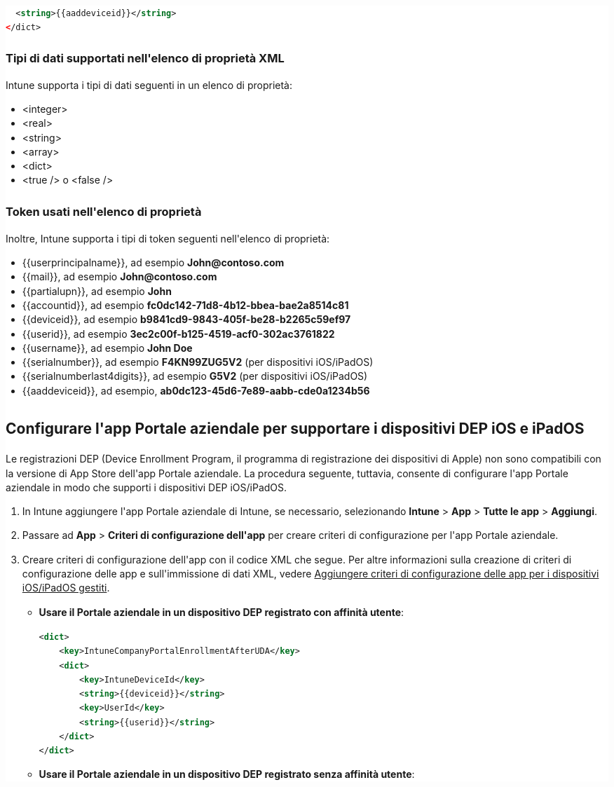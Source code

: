 ```xml
  <string>{{aaddeviceid}}</string>
</dict>
```

### <a name="supported-xml-plist-data-types"></a>Tipi di dati supportati nell'elenco di proprietà XML

Intune supporta i tipi di dati seguenti in un elenco di proprietà:

- &lt;integer&gt;
- &lt;real&gt;
- &lt;string&gt;
- &lt;array&gt;
- &lt;dict&gt;
- &lt;true /&gt; o &lt;false /&gt;

### <a name="tokens-used-in-the-property-list"></a>Token usati nell'elenco di proprietà

Inoltre, Intune supporta i tipi di token seguenti nell'elenco di proprietà:
- \{\{userprincipalname\}\}, ad esempio **John\@contoso.com**
- \{\{mail\}\}, ad esempio **John\@contoso.com**
- \{\{partialupn\}\}, ad esempio **John**
- \{\{accountid\}\}, ad esempio **fc0dc142-71d8-4b12-bbea-bae2a8514c81**
- \{\{deviceid\}\}, ad esempio **b9841cd9-9843-405f-be28-b2265c59ef97**
- \{\{userid\}\}, ad esempio **3ec2c00f-b125-4519-acf0-302ac3761822**
- \{\{username\}\}, ad esempio **John Doe**
- \{\{serialnumber\}\}, ad esempio **F4KN99ZUG5V2** (per dispositivi iOS/iPadOS)
- \{\{serialnumberlast4digits\}\}, ad esempio **G5V2** (per dispositivi iOS/iPadOS)
- \{\{aaddeviceid\}\}, ad esempio, **ab0dc123-45d6-7e89-aabb-cde0a1234b56**

## <a name="configure-the-company-portal-app-to-support-ios-and-ipados-dep-devices"></a>Configurare l'app Portale aziendale per supportare i dispositivi DEP iOS e iPadOS

Le registrazioni DEP (Device Enrollment Program, il programma di registrazione dei dispositivi di Apple) non sono compatibili con la versione di App Store dell'app Portale aziendale. La procedura seguente, tuttavia, consente di configurare l'app Portale aziendale in modo che supporti i dispositivi DEP iOS/iPadOS.

1. In Intune aggiungere l'app Portale aziendale di Intune, se necessario, selezionando **Intune** > **App** > **Tutte le app** > **Aggiungi**.
2. Passare ad **App** > **Criteri di configurazione dell'app** per creare criteri di configurazione per l'app Portale aziendale.
3. Creare criteri di configurazione dell'app con il codice XML che segue. Per altre informazioni sulla creazione di criteri di configurazione delle app e sull'immissione di dati XML, vedere [Aggiungere criteri di configurazione delle app per i dispositivi iOS/iPadOS gestiti](app-configuration-policies-use-ios.md).

    - **Usare il Portale aziendale in un dispositivo DEP registrato con affinità utente**:

        ``` xml
        <dict>
            <key>IntuneCompanyPortalEnrollmentAfterUDA</key>
            <dict>
                <key>IntuneDeviceId</key>
                <string>{{deviceid}}</string>
                <key>UserId</key>
                <string>{{userid}}</string>
            </dict>
        </dict>
        ```
    - **Usare il Portale aziendale in un dispositivo DEP registrato senza affinità utente**:
